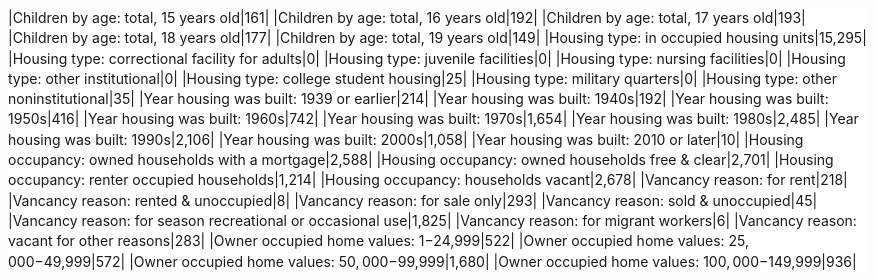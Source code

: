 |Children by age: total, 15 years old|161|
|Children by age: total, 16 years old|192|
|Children by age: total, 17 years old|193|
|Children by age: total, 18 years old|177|
|Children by age: total, 19 years old|149|
|Housing type: in occupied housing units|15,295|
|Housing type: correctional facility for adults|0|
|Housing type: juvenile facilities|0|
|Housing type: nursing facilities|0|
|Housing type: other institutional|0|
|Housing type: college student housing|25|
|Housing type: military quarters|0|
|Housing type: other noninstitutional|35|
|Year housing was built: 1939 or earlier|214|
|Year housing was built: 1940s|192|
|Year housing was built: 1950s|416|
|Year housing was built: 1960s|742|
|Year housing was built: 1970s|1,654|
|Year housing was built: 1980s|2,485|
|Year housing was built: 1990s|2,106|
|Year housing was built: 2000s|1,058|
|Year housing was built: 2010 or later|10|
|Housing occupancy: owned households with a mortgage|2,588|
|Housing occupancy: owned households free & clear|2,701|
|Housing occupancy: renter occupied households|1,214|
|Housing occupancy: households vacant|2,678|
|Vancancy reason: for rent|218|
|Vancancy reason: rented & unoccupied|8|
|Vancancy reason: for sale only|293|
|Vancancy reason: sold & unoccupied|45|
|Vancancy reason: for season recreational or occasional use|1,825|
|Vancancy reason: for migrant workers|6|
|Vancancy reason: vacant for other reasons|283|
|Owner occupied home values: $1-$24,999|522|
|Owner occupied home values: $25,000-$49,999|572|
|Owner occupied home values: $50,000-$99,999|1,680|
|Owner occupied home values: $100,000-$149,999|936|